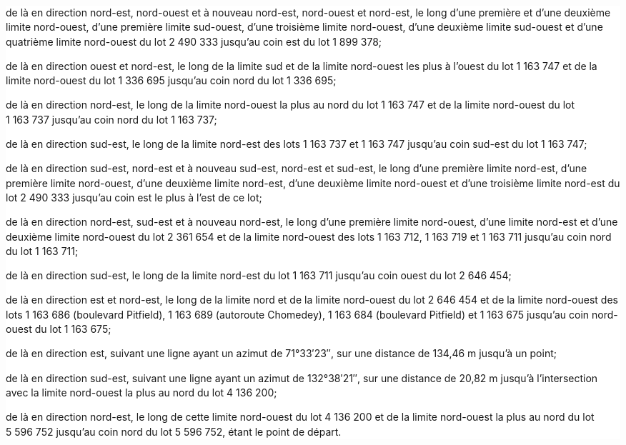 

de là en direction nord-est, nord-ouest et à nouveau nord-est, nord-ouest et nord-est, le long d’une première et d’une deuxième limite nord-ouest, d’une première limite sud-ouest, d’une troisième limite nord-ouest, d’une deuxième limite sud-ouest et d’une quatrième limite nord-ouest du lot 2 490 333 jusqu’au coin est du lot 1 899 378;



de là en direction ouest et nord-est, le long de la limite sud et de la limite nord-ouest les plus à l’ouest du lot 1 163 747 et de la limite nord-ouest du lot 1 336 695 jusqu’au coin nord du lot 1 336 695;



de là en direction nord-est, le long de la limite nord-ouest la plus au nord du lot 1 163 747 et de la limite nord-ouest du lot 1 163 737 jusqu’au coin nord du lot 1 163 737;



de là en direction sud-est, le long de la limite nord-est des lots 1 163 737 et 1 163 747 jusqu’au coin sud-est du lot 1 163 747;



de là en direction sud-est, nord-est et à nouveau sud-est, nord-est et sud-est, le long d’une première limite nord-est, d’une première limite nord-ouest, d’une deuxième limite nord-est, d’une deuxième limite nord-ouest et d’une troisième limite nord-est du lot 2 490 333 jusqu’au coin est le plus à l’est de ce lot;



de là en direction nord-est, sud-est et à nouveau nord-est, le long d’une première limite nord-ouest, d’une limite nord-est et d’une deuxième limite nord-ouest du lot 2 361 654 et de la limite nord-ouest des lots 1 163 712, 1 163 719 et 1 163 711 jusqu’au coin nord du lot 1 163 711;



de là en direction sud-est, le long de la limite nord-est du lot 1 163 711 jusqu’au coin ouest du lot 2 646 454;



de là en direction est et nord-est, le long de la limite nord et de la limite nord-ouest du lot 2 646 454 et de la limite nord-ouest des lots 1 163 686 (boulevard Pitfield), 1 163 689 (autoroute Chomedey), 1 163 684 (boulevard Pitfield) et 1 163 675 jusqu’au coin nord-ouest du lot 1 163 675;



de là en direction est, suivant une ligne ayant un azimut de 71°33′23″, sur une distance de 134,46 m jusqu’à un point;



de là en direction sud-est, suivant une ligne ayant un azimut de 132°38′21″, sur une distance de 20,82 m jusqu’à l’intersection avec la limite nord-ouest la plus au nord du lot 4 136 200;



de là en direction nord-est, le long de cette limite nord-ouest du lot 4 136 200 et de la limite nord-ouest la plus au nord du lot 5 596 752 jusqu’au coin nord du lot 5 596 752, étant le point de départ.





